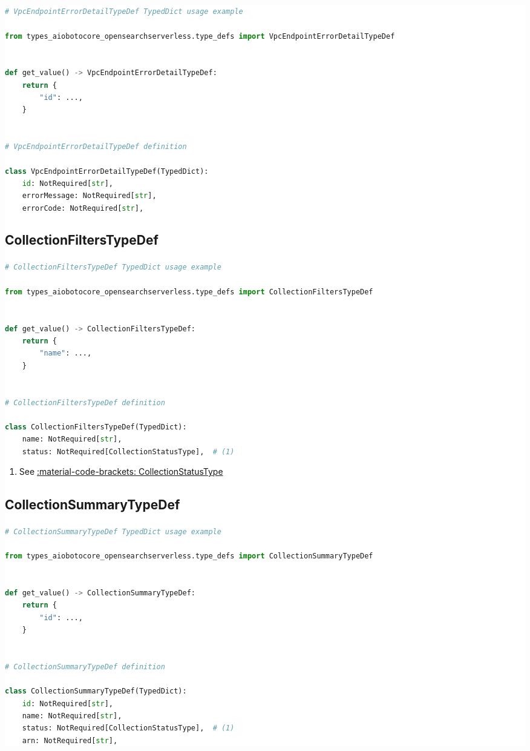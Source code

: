 ```python
# VpcEndpointErrorDetailTypeDef TypedDict usage example

from types_aiobotocore_opensearchserverless.type_defs import VpcEndpointErrorDetailTypeDef


def get_value() -> VpcEndpointErrorDetailTypeDef:
    return {
        "id": ...,
    }


# VpcEndpointErrorDetailTypeDef definition

class VpcEndpointErrorDetailTypeDef(TypedDict):
    id: NotRequired[str],
    errorMessage: NotRequired[str],
    errorCode: NotRequired[str],
```

## CollectionFiltersTypeDef

```python
# CollectionFiltersTypeDef TypedDict usage example

from types_aiobotocore_opensearchserverless.type_defs import CollectionFiltersTypeDef


def get_value() -> CollectionFiltersTypeDef:
    return {
        "name": ...,
    }


# CollectionFiltersTypeDef definition

class CollectionFiltersTypeDef(TypedDict):
    name: NotRequired[str],
    status: NotRequired[CollectionStatusType],  # (1)
```

1. See [:material-code-brackets: CollectionStatusType](./literals.md#collectionstatustype) 
## CollectionSummaryTypeDef

```python
# CollectionSummaryTypeDef TypedDict usage example

from types_aiobotocore_opensearchserverless.type_defs import CollectionSummaryTypeDef


def get_value() -> CollectionSummaryTypeDef:
    return {
        "id": ...,
    }


# CollectionSummaryTypeDef definition

class CollectionSummaryTypeDef(TypedDict):
    id: NotRequired[str],
    name: NotRequired[str],
    status: NotRequired[CollectionStatusType],  # (1)
    arn: NotRequired[str],
```
